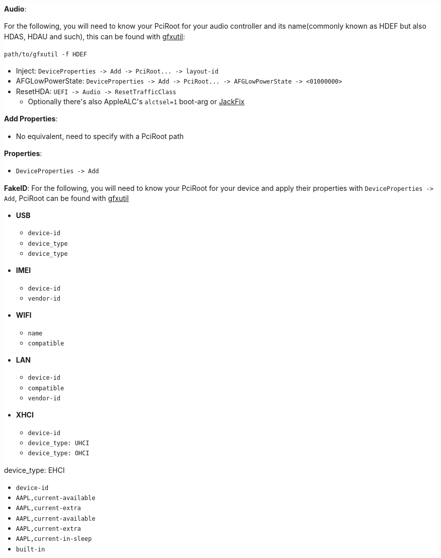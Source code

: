 **Audio**:

For the following, you will need to know your PciRoot for your audio controller and its name(commonly known as HDEF but also HDAS, HDAU and such), this can be found with [gfxutil](https://github.com/acidanthera/gfxutil/releases):

```
path/to/gfxutil -f HDEF
```

* Inject: `DeviceProperties -> Add -> PciRoot... -> layout-id`
* AFGLowPowerState: `DeviceProperties -> Add -> PciRoot... -> AFGLowPowerState -> <01000000>`
* ResetHDA: `UEFI -> Audio -> ResetTrafficClass`
  * Optionally there's also AppleALC's `alctsel=1` boot-arg or [JackFix](https://github.com/fewtarius/jackfix)

**Add Properties**:

* No equivalent, need to specify with a PciRoot path

**Properties**:

* `DeviceProperties -> Add`

**FakeID**:
For the following, you will need to know your PciRoot for your device and apply their properties with `DeviceProperties -> Add`, PciRoot can be found with [gfxutil](https://github.com/acidanthera/gfxutil/releases)

* **USB**
  * `device-id`
  * `device_type`
  * `device_type`
* **IMEI**
  * `device-id`
  * `vendor-id`

* **WIFI**

  * `name`
  * `compatible`

* **LAN**

  * `device-id`
  * `compatible`
  * `vendor-id`

* **XHCI**

  * `device-id`
  * `device_type: UHCI`
  * `device_type: OHCI`

device_type: EHCI

* `device-id`
* `AAPL,current-available`
* `AAPL,current-extra`
* `AAPL,current-available`
* `AAPL,current-extra`
* `AAPL,current-in-sleep`
* `built-in`
